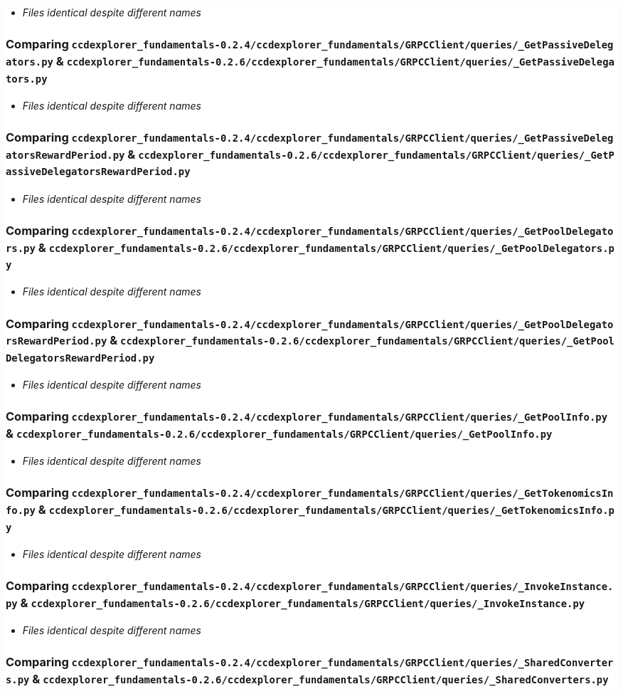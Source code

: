  * *Files identical despite different names*

### Comparing `ccdexplorer_fundamentals-0.2.4/ccdexplorer_fundamentals/GRPCClient/queries/_GetPassiveDelegators.py` & `ccdexplorer_fundamentals-0.2.6/ccdexplorer_fundamentals/GRPCClient/queries/_GetPassiveDelegators.py`

 * *Files identical despite different names*

### Comparing `ccdexplorer_fundamentals-0.2.4/ccdexplorer_fundamentals/GRPCClient/queries/_GetPassiveDelegatorsRewardPeriod.py` & `ccdexplorer_fundamentals-0.2.6/ccdexplorer_fundamentals/GRPCClient/queries/_GetPassiveDelegatorsRewardPeriod.py`

 * *Files identical despite different names*

### Comparing `ccdexplorer_fundamentals-0.2.4/ccdexplorer_fundamentals/GRPCClient/queries/_GetPoolDelegators.py` & `ccdexplorer_fundamentals-0.2.6/ccdexplorer_fundamentals/GRPCClient/queries/_GetPoolDelegators.py`

 * *Files identical despite different names*

### Comparing `ccdexplorer_fundamentals-0.2.4/ccdexplorer_fundamentals/GRPCClient/queries/_GetPoolDelegatorsRewardPeriod.py` & `ccdexplorer_fundamentals-0.2.6/ccdexplorer_fundamentals/GRPCClient/queries/_GetPoolDelegatorsRewardPeriod.py`

 * *Files identical despite different names*

### Comparing `ccdexplorer_fundamentals-0.2.4/ccdexplorer_fundamentals/GRPCClient/queries/_GetPoolInfo.py` & `ccdexplorer_fundamentals-0.2.6/ccdexplorer_fundamentals/GRPCClient/queries/_GetPoolInfo.py`

 * *Files identical despite different names*

### Comparing `ccdexplorer_fundamentals-0.2.4/ccdexplorer_fundamentals/GRPCClient/queries/_GetTokenomicsInfo.py` & `ccdexplorer_fundamentals-0.2.6/ccdexplorer_fundamentals/GRPCClient/queries/_GetTokenomicsInfo.py`

 * *Files identical despite different names*

### Comparing `ccdexplorer_fundamentals-0.2.4/ccdexplorer_fundamentals/GRPCClient/queries/_InvokeInstance.py` & `ccdexplorer_fundamentals-0.2.6/ccdexplorer_fundamentals/GRPCClient/queries/_InvokeInstance.py`

 * *Files identical despite different names*

### Comparing `ccdexplorer_fundamentals-0.2.4/ccdexplorer_fundamentals/GRPCClient/queries/_SharedConverters.py` & `ccdexplorer_fundamentals-0.2.6/ccdexplorer_fundamentals/GRPCClient/queries/_SharedConverters.py`
